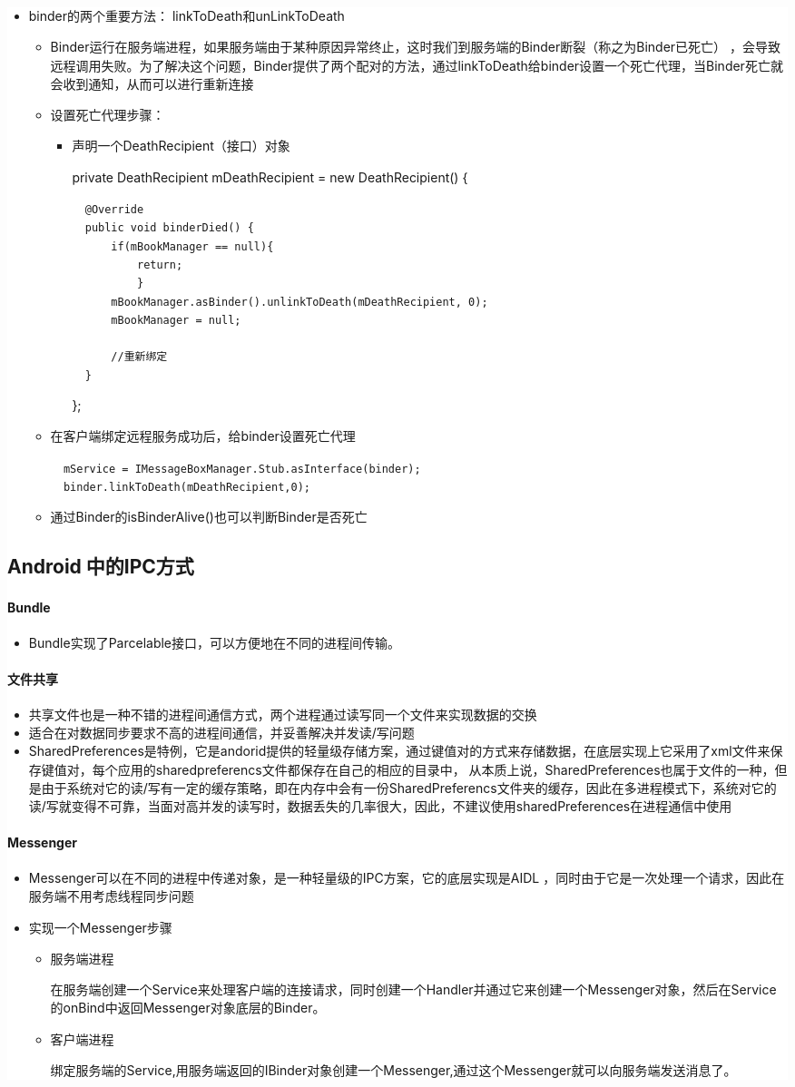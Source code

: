 * binder的两个重要方法： linkToDeath和unLinkToDeath
    
    * Binder运行在服务端进程，如果服务端由于某种原因异常终止，这时我们到服务端的Binder断裂（称之为Binder已死亡） ，会导致远程调用失败。为了解决这个问题，Binder提供了两个配对的方法，通过linkToDeath给binder设置一个死亡代理，当Binder死亡就会收到通知，从而可以进行重新连接
    
    * 设置死亡代理步骤：
    
        * 声明一个DeathRecipient（接口）对象
        
            private DeathRecipient mDeathRecipient = new DeathRecipient() {
                
                @Override
                public void binderDied() {
                    if(mBookManager == null){
                        return;
                        }
                    mBookManager.asBinder().unlinkToDeath(mDeathRecipient, 0);
                    mBookManager = null;
                
                    //重新绑定
                }
            };
            
    * 在客户端绑定远程服务成功后，给binder设置死亡代理
    
            mService = IMessageBoxManager.Stub.asInterface(binder);
            binder.linkToDeath(mDeathRecipient,0);
        
    * 通过Binder的isBinderAlive()也可以判断Binder是否死亡
    
## Android 中的IPC方式

#### Bundle

* Bundle实现了Parcelable接口，可以方便地在不同的进程间传输。

#### 文件共享

* 共享文件也是一种不错的进程间通信方式，两个进程通过读写同一个文件来实现数据的交换
* 适合在对数据同步要求不高的进程间通信，并妥善解决并发读/写问题
* SharedPreferences是特例，它是andorid提供的轻量级存储方案，通过键值对的方式来存储数据，在底层实现上它采用了xml文件来保存键值对，每个应用的sharedpreferencs文件都保存在自己的相应的目录中， 从本质上说，SharedPreferences也属于文件的一种，但是由于系统对它的读/写有一定的缓存策略，即在内存中会有一份SharedPreferencs文件夹的缓存，因此在多进程模式下，系统对它的读/写就变得不可靠，当面对高并发的读写时，数据丢失的几率很大，因此，不建议使用sharedPreferences在进程通信中使用
    
#### Messenger 

* Messenger可以在不同的进程中传递对象，是一种轻量级的IPC方案，它的底层实现是AIDL ，同时由于它是一次处理一个请求，因此在服务端不用考虑线程同步问题

* 实现一个Messenger步骤
    
    * 服务端进程
        
        在服务端创建一个Service来处理客户端的连接请求，同时创建一个Handler并通过它来创建一个Messenger对象，然后在Service的onBind中返回Messenger对象底层的Binder。
    
    * 客户端进程
        
        绑定服务端的Service,用服务端返回的IBinder对象创建一个Messenger,通过这个Messenger就可以向服务端发送消息了。
